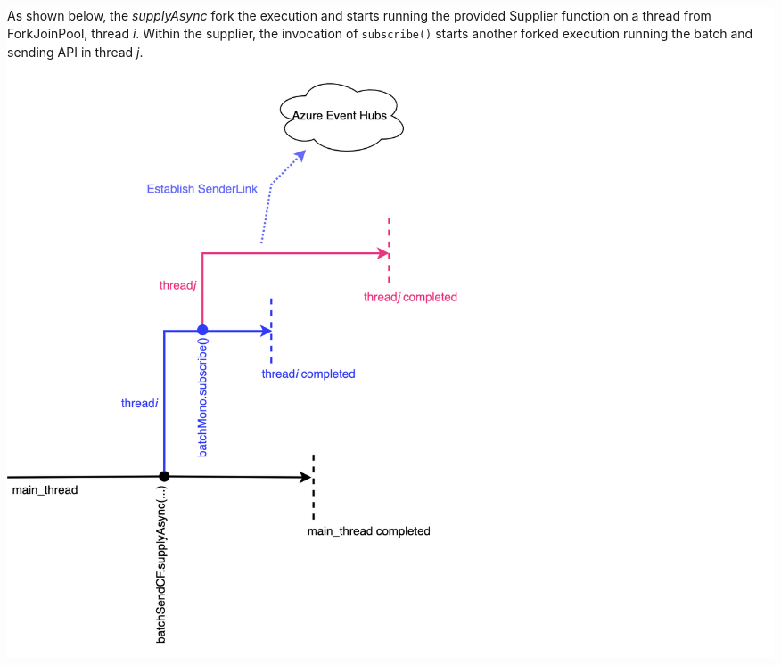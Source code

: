 As shown below, the _supplyAsync_ fork the execution and starts running the provided Supplier function on a thread from ForkJoinPool, thread _i_. Within the supplier, the invocation of `subscribe()` starts another forked execution running the batch and sending API in thread _j_.

<img width="516" alt="SubscribeInCompletableFuture" src="./SubscribeInCompletableFuture.png">
